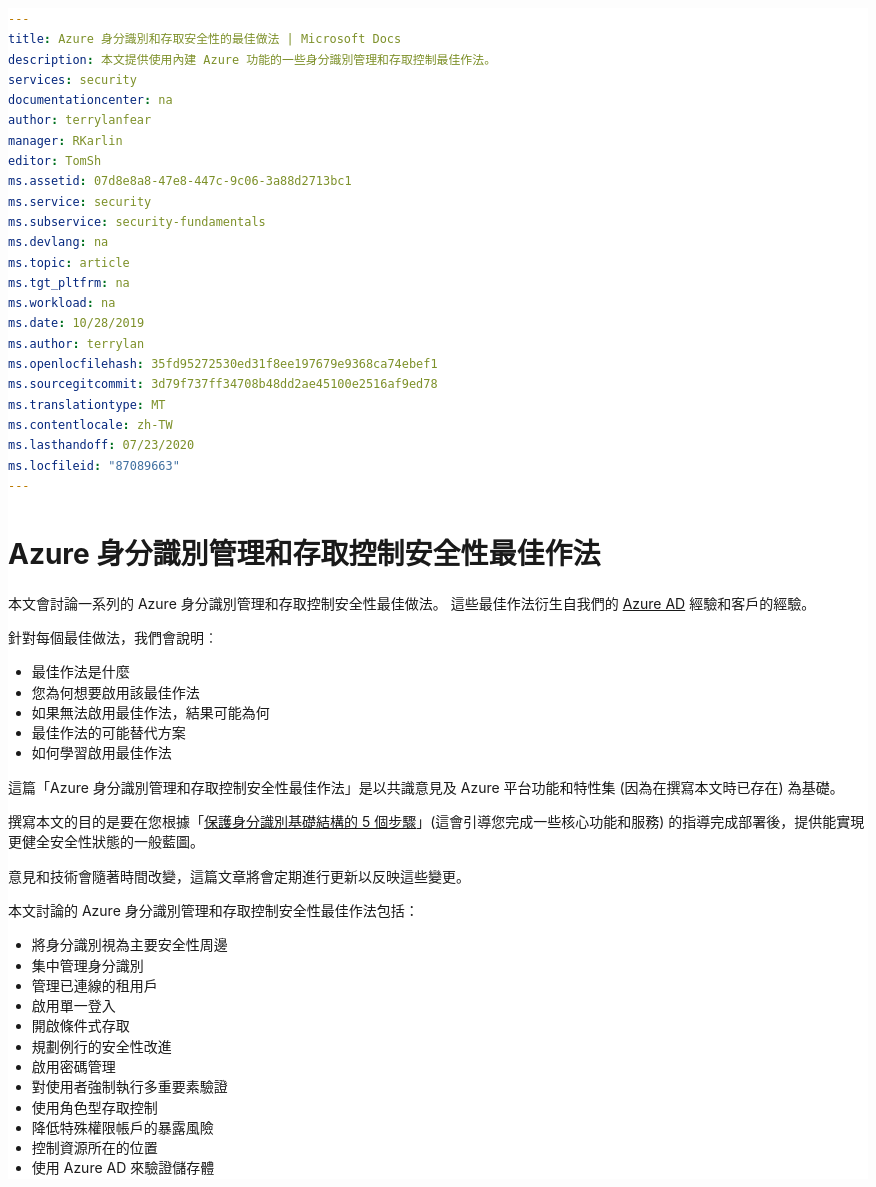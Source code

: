 ```yaml
---
title: Azure 身分識別和存取安全性的最佳做法 | Microsoft Docs
description: 本文提供使用內建 Azure 功能的一些身分識別管理和存取控制最佳作法。
services: security
documentationcenter: na
author: terrylanfear
manager: RKarlin
editor: TomSh
ms.assetid: 07d8e8a8-47e8-447c-9c06-3a88d2713bc1
ms.service: security
ms.subservice: security-fundamentals
ms.devlang: na
ms.topic: article
ms.tgt_pltfrm: na
ms.workload: na
ms.date: 10/28/2019
ms.author: terrylan
ms.openlocfilehash: 35fd95272530ed31f8ee197679e9368ca74ebef1
ms.sourcegitcommit: 3d79f737ff34708b48dd2ae45100e2516af9ed78
ms.translationtype: MT
ms.contentlocale: zh-TW
ms.lasthandoff: 07/23/2020
ms.locfileid: "87089663"
---
```

# <a name="azure-identity-management-and-access-control-security-best-practices"></a>Azure 身分識別管理和存取控制安全性最佳作法

本文會討論一系列的 Azure 身分識別管理和存取控制安全性最佳做法。 這些最佳作法衍生自我們的 [Azure AD](../../active-directory/fundamentals/active-directory-whatis.md) 經驗和客戶的經驗。

針對每個最佳做法，我們會說明︰

* 最佳作法是什麼
* 您為何想要啟用該最佳作法
* 如果無法啟用最佳作法，結果可能為何
* 最佳作法的可能替代方案
* 如何學習啟用最佳作法

這篇「Azure 身分識別管理和存取控制安全性最佳作法」是以共識意見及 Azure 平台功能和特性集 (因為在撰寫本文時已存在) 為基礎。

撰寫本文的目的是要在您根據「[保護身分識別基礎結構的 5 個步驟](steps-secure-identity.md)」(這會引導您完成一些核心功能和服務) 的指導完成部署後，提供能實現更健全安全性狀態的一般藍圖。

意見和技術會隨著時間改變，這篇文章將會定期進行更新以反映這些變更。

本文討論的 Azure 身分識別管理和存取控制安全性最佳作法包括：

* 將身分識別視為主要安全性周邊
* 集中管理身分識別
* 管理已連線的租用戶
* 啟用單一登入
* 開啟條件式存取
* 規劃例行的安全性改進
* 啟用密碼管理
* 對使用者強制執行多重要素驗證
* 使用角色型存取控制
* 降低特殊權限帳戶的暴露風險
* 控制資源所在的位置
* 使用 Azure AD 來驗證儲存體
